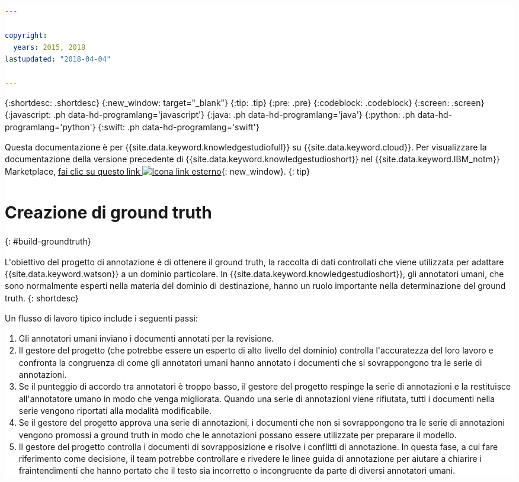 ```yaml
---

copyright:
  years: 2015, 2018
lastupdated: "2018-04-04"

---
```


{:shortdesc: .shortdesc}
{:new_window: target="_blank"}
{:tip: .tip}
{:pre: .pre}
{:codeblock: .codeblock}
{:screen: .screen}
{:javascript: .ph data-hd-programlang='javascript'}
{:java: .ph data-hd-programlang='java'}
{:python: .ph data-hd-programlang='python'}
{:swift: .ph data-hd-programlang='swift'}

Questa documentazione è per {{site.data.keyword.knowledgestudiofull}} su {{site.data.keyword.cloud}}. Per visualizzare la documentazione della versione precedente di {{site.data.keyword.knowledgestudioshort}} nel {{site.data.keyword.IBM_notm}} Marketplace, [fai clic su questo link ![Icona link esterno](../../icons/launch-glyph.svg "Icona link esterno")](https://console.bluemix.net/docs/services/knowledge-studio/build-groundtruth.html){: new_window}.
{: tip}

# Creazione di ground truth
{: #build-groundtruth}

L'obiettivo del progetto di annotazione è di ottenere il ground truth, la raccolta di dati controllati che viene utilizzata per adattare {{site.data.keyword.watson}} a un dominio particolare. In {{site.data.keyword.knowledgestudioshort}}, gli annotatori umani, che sono normalmente esperti nella materia del dominio di destinazione, hanno un ruolo importante nella determinazione del ground truth.
{: shortdesc}

Un flusso di lavoro tipico include i seguenti passi:

1. Gli annotatori umani inviano i documenti annotati per la revisione.
1. Il gestore del progetto (che potrebbe essere un esperto di alto livello del dominio) controlla l'accuratezza del loro lavoro e confronta la congruenza di come gli annotatori umani hanno annotato i documenti che si sovrappongono tra le serie di annotazioni.
1. Se il punteggio di accordo tra annotatori è troppo basso, il gestore del progetto respinge la serie di annotazioni e la restituisce all'annotatore umano in modo che venga migliorata. Quando una serie di annotazioni viene rifiutata, tutti i documenti nella serie vengono riportati alla modalità modificabile.
1. Se il gestore del progetto approva una serie di annotazioni, i documenti che non si sovrappongono tra le serie di annotazioni vengono promossi a ground truth in modo che le annotazioni possano essere utilizzate per preparare il modello.
1. Il gestore del progetto controlla i documenti di sovrapposizione e risolve i conflitti di annotazione. In questa fase, a cui fare riferimento come decisione, il team potrebbe controllare e rivedere le linee guida di annotazione per aiutare a chiarire i fraintendimenti che hanno portato che il testo sia incorretto o incongruente da parte di diversi annotatori umani.
